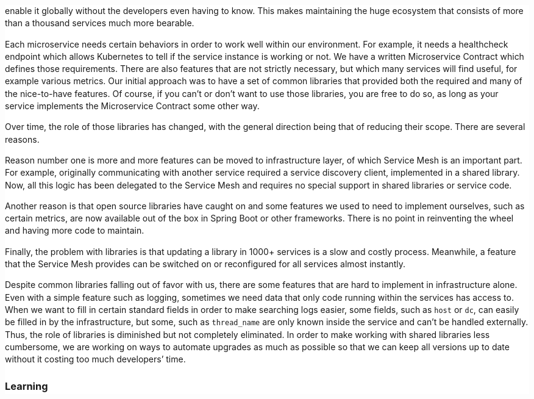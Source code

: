 enable it globally without the developers even having to know. This makes maintaining the huge ecosystem that consists of more than a thousand services much
more bearable.

Each microservice needs certain behaviors in order to work well within our environment. For example, it needs a healthcheck endpoint which allows Kubernetes
to tell if the service instance is working or not. We have a written Microservice Contract which defines those requirements. There are also features that are
not strictly necessary, but which many services will find useful, for example various metrics. Our initial approach was to have a set of common libraries
that provided both the required and many of the nice-to-have features. Of course, if you can’t or don’t want to use those libraries, you are free to do so, as
long as your service implements the Microservice Contract some other way.

Over time, the role of those libraries has changed, with the general direction being that of reducing their scope. There are several reasons.

Reason number one is more and more features can be moved to infrastructure layer, of which Service Mesh is an important part. For example, originally
communicating with another service required a service discovery client, implemented in a shared library.  Now, all this logic has been delegated to the
Service Mesh and requires no special support in shared libraries or service code.

Another reason is that open source libraries have caught on and some features we used to need to implement ourselves, such as certain metrics, are now
available out of the box in Spring Boot or other frameworks. There is no point in reinventing the wheel and having more code to maintain.

Finally, the problem with libraries is that updating a library in 1000+ services is a slow and costly process. Meanwhile, a feature that the Service Mesh
provides can be switched on or reconfigured for all services almost instantly.

Despite common libraries falling out of favor with us, there are some features that are hard to implement in infrastructure alone. Even with a simple
feature such as logging, sometimes we need data that only code running within the services has access to. When we want to fill in certain standard fields in
order to make searching logs easier, some fields, such as `host` or `dc`, can easily be filled in by the infrastructure, but some, such as `thread_name` are
only known inside the service and can’t be handled externally. Thus, the role of libraries is diminished but not completely eliminated. In order to make
working with shared libraries less cumbersome, we are working on ways to automate upgrades as much as possible so that we can keep all versions up to date
without it costing too much developers’ time.

### Learning
